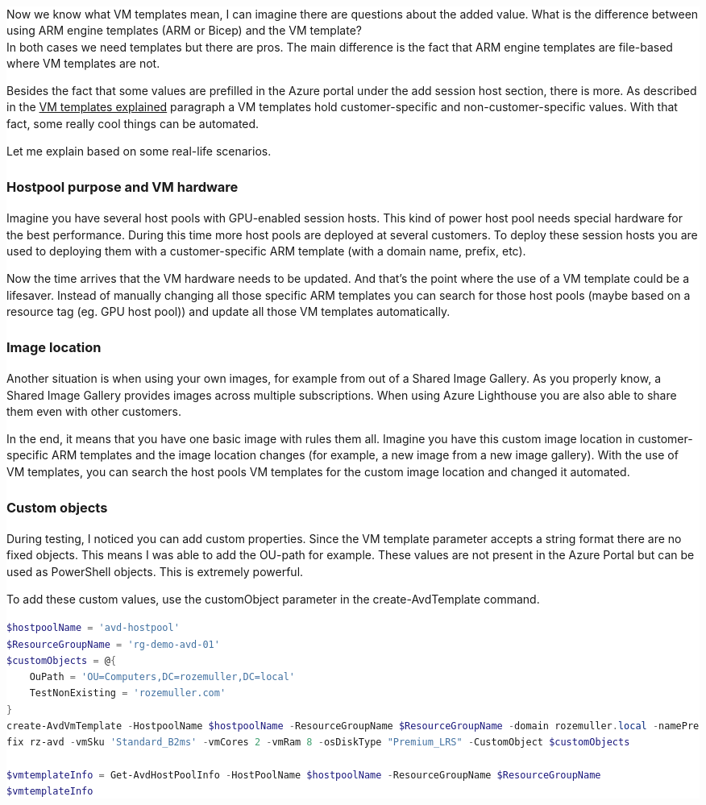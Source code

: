 Now we know what VM templates mean, I can imagine there are questions about the added value. What is the difference between using ARM engine templates (ARM or Bicep) and the VM template?   
In both cases we need templates but there are pros. The main difference is the fact that ARM engine templates are file-based where VM templates are not.

Besides the fact that some values are prefilled in the Azure portal under the add session host section, there is more. As described in the [VM templates explained](#vm-templates-explained) paragraph a VM templates hold customer-specific and non-customer-specific values. With that fact, some really cool things can be automated.

Let me explain based on some real-life scenarios.

### Hostpool purpose and VM hardware

Imagine you have several host pools with GPU-enabled session hosts. This kind of power host pool needs special hardware for the best performance. During this time more host pools are deployed at several customers. To deploy these session hosts you are used to deploying them with a customer-specific ARM template (with a domain name, prefix, etc).   
  
Now the time arrives that the VM hardware needs to be updated. And that’s the point where the use of a VM template could be a lifesaver. Instead of manually changing all those specific ARM templates you can search for those host pools (maybe based on a resource tag (eg. GPU host pool)) and update all those VM templates automatically.

### Image location

Another situation is when using your own images, for example from out of a Shared Image Gallery. As you properly know, a Shared Image Gallery provides images across multiple subscriptions. When using Azure Lighthouse you are also able to share them even with other customers.

In the end, it means that you have one basic image with rules them all. Imagine you have this custom image location in customer-specific ARM templates and the image location changes (for example, a new image from a new image gallery). With the use of VM templates, you can search the host pools VM templates for the custom image location and changed it automated.

### Custom objects

During testing, I noticed you can add custom properties. Since the VM template parameter accepts a string format there are no fixed objects. This means I was able to add the OU-path for example. These values are not present in the Azure Portal but can be used as PowerShell objects. This is extremely powerful.

To add these custom values, use the customObject parameter in the create-AvdTemplate command.

```powershell
$hostpoolName = 'avd-hostpool'
$ResourceGroupName = 'rg-demo-avd-01'
$customObjects = @{
    OuPath = 'OU=Computers,DC=rozemuller,DC=local'
    TestNonExisting = 'rozemuller.com'
}
create-AvdVmTemplate -HostpoolName $hostpoolName -ResourceGroupName $ResourceGroupName -domain rozemuller.local -namePrefix rz-avd -vmSku 'Standard_B2ms' -vmCores 2 -vmRam 8 -osDiskType "Premium_LRS" -CustomObject $customObjects

$vmtemplateInfo = Get-AvdHostPoolInfo -HostPoolName $hostpoolName -ResourceGroupName $ResourceGroupName
$vmtemplateInfo
```
